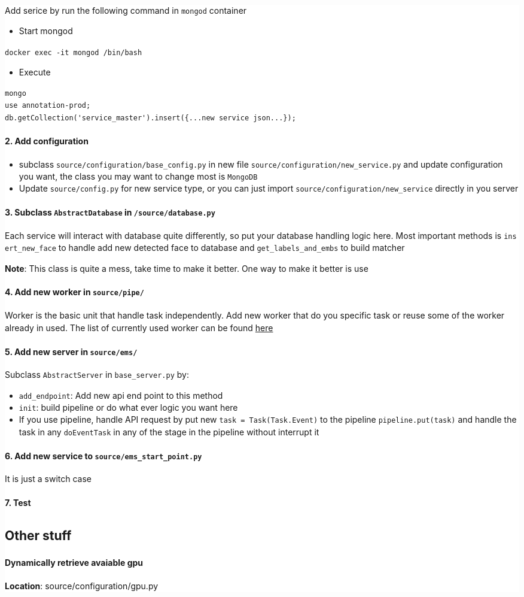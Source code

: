 Add serice by run the following command in `mongod` container
- Start mongod

```
docker exec -it mongod /bin/bash
```
- Execute

```
mongo
use annotation-prod;
db.getCollection('service_master').insert({...new service json...}); 
```

#### 2. Add configuration

- subclass `source/configuration/base_config.py` in new file `source/configuration/new_service.py` and update configuration you want, the class you may want to change most is `MongoDB`
- Update `source/config.py` for new service type, or you can just import `source/configuration/new_service` directly in you server

#### 3. Subclass `AbstractDatabase` in `/source/database.py`

Each service will interact with database quite differently, so put your database handling logic here. Most important methods is `insert_new_face` to handle add new detected face to database and `get_labels_and_embs` to build matcher

**Note**: This class is quite a mess, take time to make it better. One way to make it better is use 

#### 4. Add new worker in `source/pipe/`

Worker is the basic unit that handle task independently. Add new worker that do you specific task or reuse some of the worker already in used. The list of currently used worker can be found [here](#worker)

#### 5. Add new server in `source/ems/`

Subclass `AbstractServer` in `base_server.py` by:

- `add_endpoint`: Add new api end point to this method
- `init`: build pipeline or do what ever logic you want here
- If you use pipeline, handle API request by put new `task = Task(Task.Event)` to the pipeline `pipeline.put(task)` and handle the task in any `doEventTask` in any of the stage in the pipeline without interrupt it


#### 6. Add new service to `source/ems_start_point.py`
It is just a switch case

#### 7. Test

## Other stuff <a name=other ></a>

#### Dynamically retrieve avaiable gpu
**Location**: source/configuration/gpu.py
